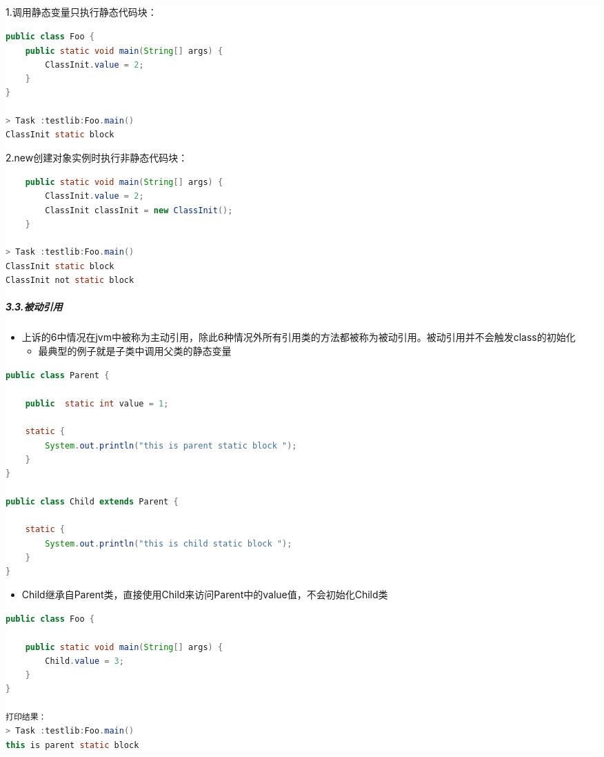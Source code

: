 1.调用静态变量只执行静态代码块：

~~~java
public class Foo {
	public static void main(String[] args) {
        ClassInit.value = 2;
    }
}
    
> Task :testlib:Foo.main()
ClassInit static block
~~~

2.new创建对象实例时执行非静态代码块：

~~~java
    public static void main(String[] args) {
        ClassInit.value = 2;
        ClassInit classInit = new ClassInit();
    }

> Task :testlib:Foo.main()
ClassInit static block 
ClassInit not static block 
~~~

##### 3.3.被动引用

- 上诉的6中情况在jvm中被称为主动引用，除此6种情况外所有引用类的方法都被称为被动引用。被动引用并不会触发class的初始化
  - 最典型的例子就是子类中调用父类的静态变量

~~~java
public class Parent {

    public  static int value = 1;

    static {
        System.out.println("this is parent static block ");
    }
}

public class Child extends Parent {

    static {
        System.out.println("this is child static block ");
    }
}
~~~

- Child继承自Parent类，直接使用Child来访问Parent中的value值，不会初始化Child类

~~~java
public class Foo {

    public static void main(String[] args) {
        Child.value = 3;
    }
}

打印结果：
> Task :testlib:Foo.main()
this is parent static block 
~~~
